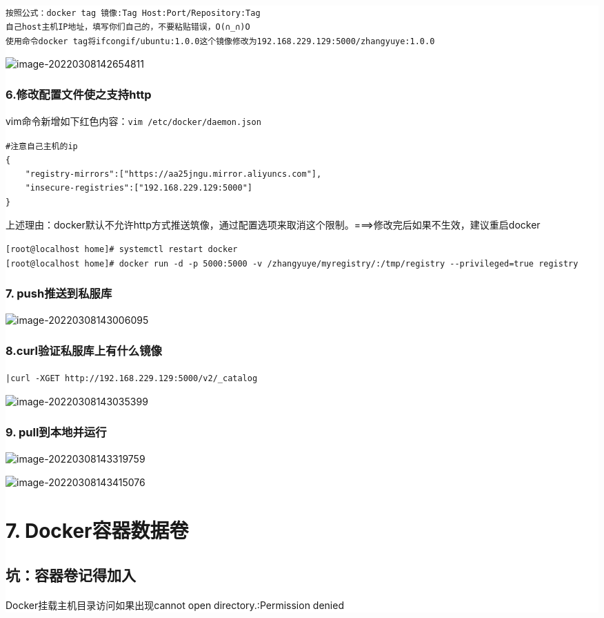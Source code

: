 ```shell
按照公式：docker tag 镜像:Tag Host:Port/Repository:Tag
自己host主机IP地址，填写你们自己的，不要粘贴错误，O(∩_∩)O
使用命令docker tag将ifcongif/ubuntu:1.0.0这个镜像修改为192.168.229.129:5000/zhangyuye:1.0.0
```

![image-20220308142654811](https://zhangyuyetypora.oss-cn-guangzhou.aliyuncs.com/typora-user-images/image-20220308142654811.png)

### 6.修改配置文件使之支持http

vim命令新增如下红色内容：`vim /etc/docker/daemon.json`

```properties
#注意自己主机的ip
{
    "registry-mirrors":["https://aa25jngu.mirror.aliyuncs.com"],
    "insecure-registries":["192.168.229.129:5000"]
}
```

上述理由：docker默认不允许http方式推送筑像，通过配置选项来取消这个限制。===>修改完后如果不生效，建议重启docker

```shell
[root@localhost home]# systemctl restart docker
[root@localhost home]# docker run -d -p 5000:5000 -v /zhangyuye/myregistry/:/tmp/registry --privileged=true registry
```

### 7. push推送到私服库

![image-20220308143006095](https://zhangyuyetypora.oss-cn-guangzhou.aliyuncs.com/typora-user-images/image-20220308143006095.png)

### 8.curl验证私服库上有什么镜像

```shell
|curl -XGET http://192.168.229.129:5000/v2/_catalog
```

![image-20220308143035399](https://zhangyuyetypora.oss-cn-guangzhou.aliyuncs.com/typora-user-images/image-20220308143035399.png)

### 9. pull到本地并运行

![image-20220308143319759](https://zhangyuyetypora.oss-cn-guangzhou.aliyuncs.com/typora-user-images/image-20220308143319759.png)

![image-20220308143415076](https://zhangyuyetypora.oss-cn-guangzhou.aliyuncs.com/typora-user-images/image-20220308143415076.png)

# 7. Docker容器数据卷

## 坑：容器卷记得加入

Docker挂载主机目录访问如果出现cannot open directory.:Permission denied

